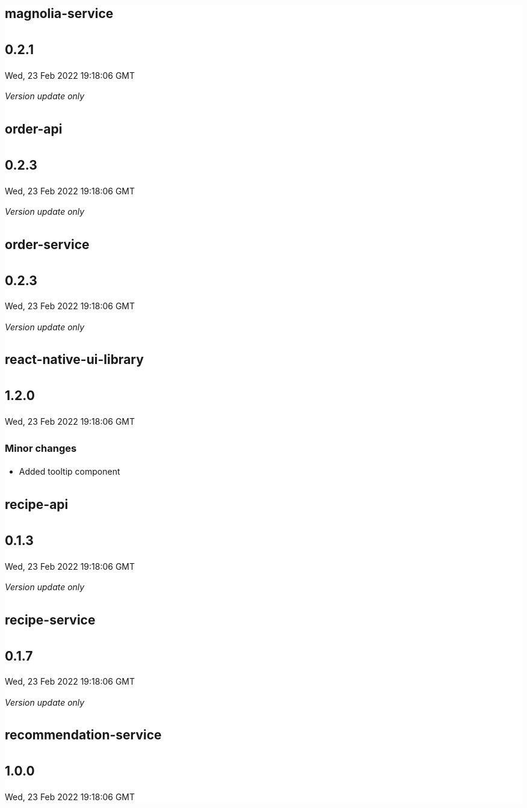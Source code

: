 ## magnolia-service
## 0.2.1
Wed, 23 Feb 2022 19:18:06 GMT

_Version update only_

## order-api
## 0.2.3
Wed, 23 Feb 2022 19:18:06 GMT

_Version update only_

## order-service
## 0.2.3
Wed, 23 Feb 2022 19:18:06 GMT

_Version update only_

## react-native-ui-library
## 1.2.0
Wed, 23 Feb 2022 19:18:06 GMT

### Minor changes

- Added tooltip component

## recipe-api
## 0.1.3
Wed, 23 Feb 2022 19:18:06 GMT

_Version update only_

## recipe-service
## 0.1.7
Wed, 23 Feb 2022 19:18:06 GMT

_Version update only_

## recommendation-service
## 1.0.0
Wed, 23 Feb 2022 19:18:06 GMT
